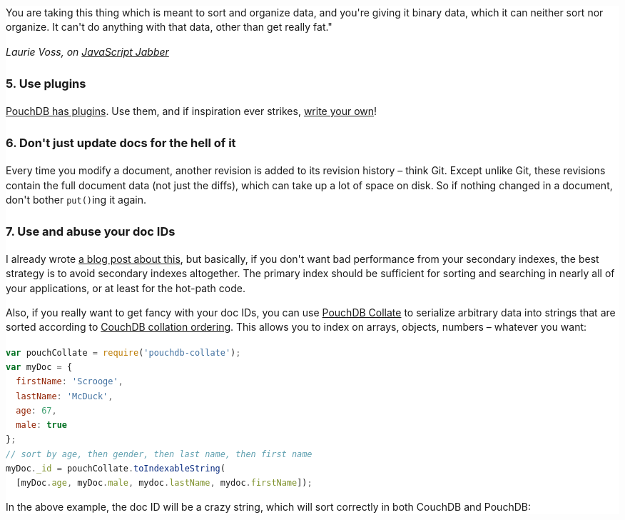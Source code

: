 <p>
You are taking this thing which is meant to sort and organize data, and you're giving it binary data, which it can neither sort nor organize.  It can't do anything with that data, other than get really fat."
</p>

<footer>
<cite title="Source Title">
  Laurie Voss, on <a href='http://javascriptjabber.com/099-jsj-npm-inc-with-isaac-schlueter-laurie-voss-and-rod-boothby/'>JavaScript Jabber</a>
</cite>
</footer>

</blockquote>


### 5. Use plugins

[PouchDB has plugins](http://pouchdb.com/external.html).  Use them, and if inspiration ever strikes, [write your own](https://github.com/pouchdb/plugin-seed)!

### 6. Don't just update docs for the hell of it

Every time you modify a document, another revision is added to its revision history &ndash; think Git.  Except unlike Git, these revisions contain the full document data (not just the diffs), which can take up a lot of space on disk.  So if nothing changed in a document, don't bother `put()`ing it again.

### 7. Use and abuse your doc IDs

I already wrote [a blog post about this](http://pouchdb.com/2014/05/01/secondary-indexes-have-landed-in-pouchdb.html), but basically, if you don't want bad performance from your secondary indexes, the best strategy is to avoid secondary indexes altogether. The primary index should be sufficient for sorting and searching in nearly all of your applications, or at least for the hot-path code.

Also, if you really want to get fancy with your doc IDs, you can use [PouchDB Collate](https://github.com/pouchdb/collate/) to serialize arbitrary data into strings that are sorted according to [CouchDB collation ordering](https://wiki.apache.org/couchdb/View_collation).  This allows you to index on arrays, objects, numbers &ndash; whatever you want:

```js
var pouchCollate = require('pouchdb-collate');
var myDoc = {
  firstName: 'Scrooge',
  lastName: 'McDuck',
  age: 67,
  male: true
};
// sort by age, then gender, then last name, then first name
myDoc._id = pouchCollate.toIndexableString(
  [myDoc.age, myDoc.male, mydoc.lastName, mydoc.firstName]);
```

In the above example, the doc ID will be a crazy string, which will sort correctly in both CouchDB and PouchDB:
